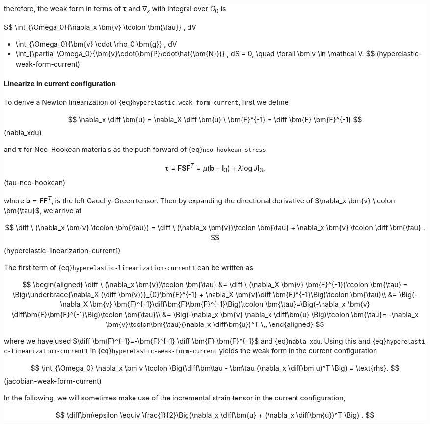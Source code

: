 therefore, the weak form in terms of $\bm{\tau}$ and $\nabla_x$ with integral over $\Omega_0$ is

$$
\int_{\Omega_0}{\nabla_x \bm{v} \tcolon \bm{\tau}} \, dV
 - \int_{\Omega_0}{\bm{v} \cdot \rho_0 \bm{g}} \, dV
 - \int_{\partial \Omega_0}{\bm{v}\cdot(\bm{P}\cdot\hat{\bm{N}})} \, dS
 = 0, \quad \forall \bm v \in \mathcal V.
$$ (hyperelastic-weak-form-current)

#### Linearize in current configuration

To derive a Newton linearization of {eq}`hyperelastic-weak-form-current`, first we define

$$
\nabla_x \diff \bm{u} = \nabla_X \diff \bm{u} \  \bm{F}^{-1} = \diff \bm{F} \bm{F}^{-1}
$$ (nabla_xdu)

and $\bm{\tau}$ for Neo-Hookean materials as the push forward of {eq}`neo-hookean-stress`

$$
\bm{\tau} = \bm{F}\bm{S}\bm{F}^T = \mu (\bm{b} - \bm I_3) + \lambda \log J \bm{I}_3,
$$ (tau-neo-hookean)

where $\bm{b} = \bm{F} \bm{F}^T$, is the left Cauchy-Green tensor.
Then by expanding the directional derivative of $\nabla_x \bm{v} \tcolon \bm{\tau}$, we arrive at

$$
\diff \ (\nabla_x \bm{v} \tcolon \bm{\tau}) = \diff \ (\nabla_x \bm{v})\tcolon \bm{\tau} + \nabla_x \bm{v} \tcolon \diff \bm{\tau} .
$$ (hyperelastic-linearization-current1)

The first term of {eq}`hyperelastic-linearization-current1` can be written as

$$
\begin{aligned} \diff \ (\nabla_x \bm{v})\tcolon \bm{\tau} &= \diff \ (\nabla_X \bm{v} \bm{F}^{-1})\tcolon \bm{\tau} = \Big(\underbrace{\nabla_X (\diff \bm{v})}_{0}\bm{F}^{-1} +  \nabla_X \bm{v}\diff \bm{F}^{-1}\Big)\tcolon \bm{\tau}\\   &= \Big(-\nabla_X \bm{v} \bm{F}^{-1}\diff\bm{F}\bm{F}^{-1}\Big)\tcolon \bm{\tau}=\Big(-\nabla_x \bm{v} \diff\bm{F}\bm{F}^{-1}\Big)\tcolon \bm{\tau}\\   &= \Big(-\nabla_x \bm{v} \nabla_x \diff\bm{u} \Big)\tcolon \bm{\tau}= -\nabla_x \bm{v}\tcolon\bm{\tau}(\nabla_x \diff\bm{u})^T \,, \end{aligned}
$$

where we have used $\diff \bm{F}^{-1}=-\bm{F}^{-1} \diff \bm{F} \bm{F}^{-1}$ and {eq}`nabla_xdu`.
Using this and {eq}`hyperelastic-linearization-current1` in {eq}`hyperelastic-weak-form-current` yields the weak form in the current configuration

$$
\int_{\Omega_0} \nabla_x \bm v \tcolon \Big(\diff\bm\tau - \bm\tau (\nabla_x \diff\bm u)^T \Big) = \text{rhs}.
$$ (jacobian-weak-form-current)

In the following, we will sometimes make use of the incremental strain tensor in the current configuration,

$$
\diff\bm\epsilon \equiv \frac{1}{2}\Big(\nabla_x \diff\bm{u} + (\nabla_x \diff\bm{u})^T   \Big) .
$$
